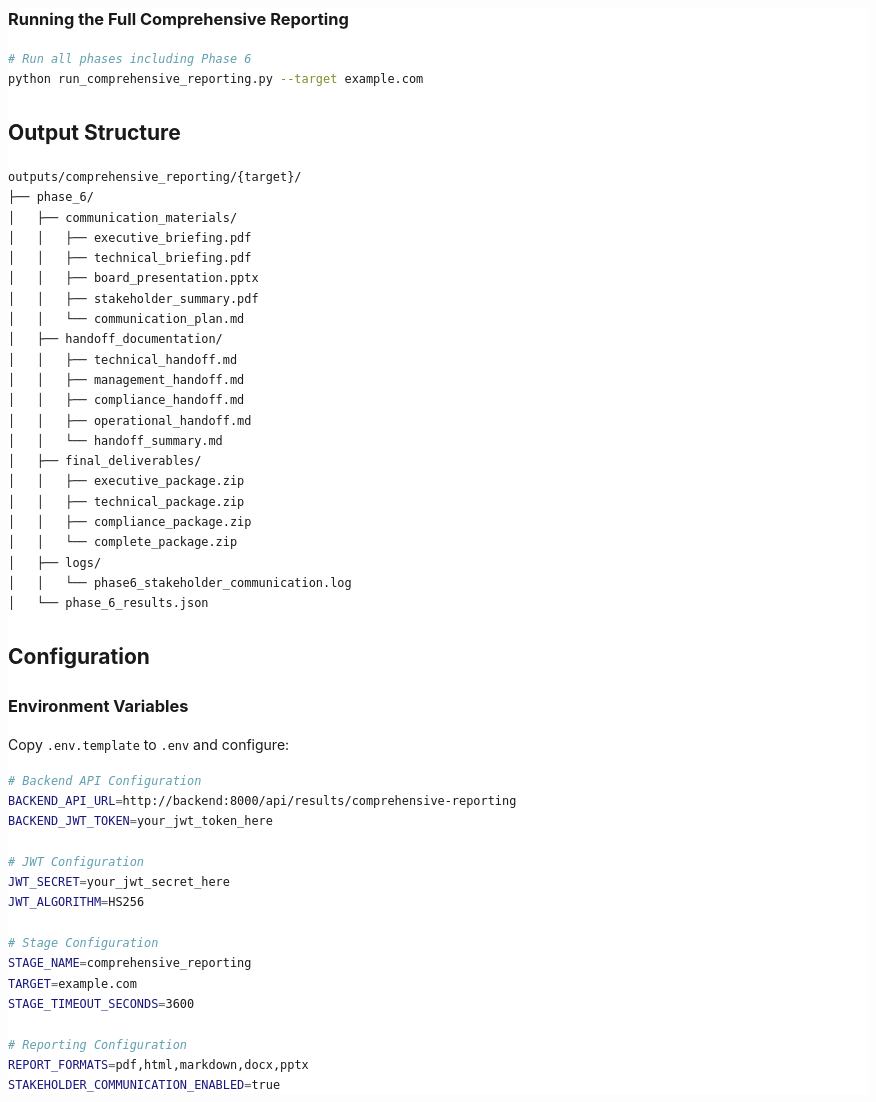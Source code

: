 ### Running the Full Comprehensive Reporting

```bash
# Run all phases including Phase 6
python run_comprehensive_reporting.py --target example.com
```

## Output Structure

```
outputs/comprehensive_reporting/{target}/
├── phase_6/
│   ├── communication_materials/
│   │   ├── executive_briefing.pdf
│   │   ├── technical_briefing.pdf
│   │   ├── board_presentation.pptx
│   │   ├── stakeholder_summary.pdf
│   │   └── communication_plan.md
│   ├── handoff_documentation/
│   │   ├── technical_handoff.md
│   │   ├── management_handoff.md
│   │   ├── compliance_handoff.md
│   │   ├── operational_handoff.md
│   │   └── handoff_summary.md
│   ├── final_deliverables/
│   │   ├── executive_package.zip
│   │   ├── technical_package.zip
│   │   ├── compliance_package.zip
│   │   └── complete_package.zip
│   ├── logs/
│   │   └── phase6_stakeholder_communication.log
│   └── phase_6_results.json
```

## Configuration

### Environment Variables

Copy `.env.template` to `.env` and configure:

```bash
# Backend API Configuration
BACKEND_API_URL=http://backend:8000/api/results/comprehensive-reporting
BACKEND_JWT_TOKEN=your_jwt_token_here

# JWT Configuration
JWT_SECRET=your_jwt_secret_here
JWT_ALGORITHM=HS256

# Stage Configuration
STAGE_NAME=comprehensive_reporting
TARGET=example.com
STAGE_TIMEOUT_SECONDS=3600

# Reporting Configuration
REPORT_FORMATS=pdf,html,markdown,docx,pptx
STAKEHOLDER_COMMUNICATION_ENABLED=true
```
